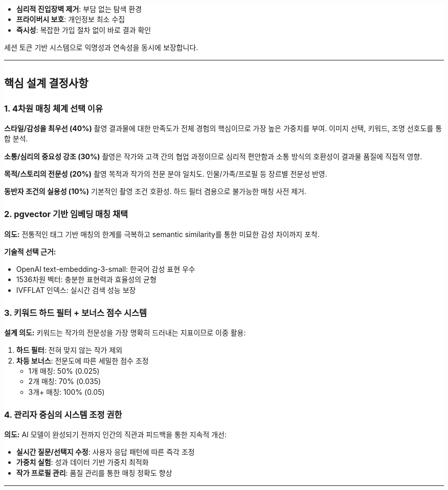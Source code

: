 - **심리적 진입장벽 제거**: 부담 없는 탐색 환경
- **프라이버시 보호**: 개인정보 최소 수집
- **즉시성**: 복잡한 가입 절차 없이 바로 결과 확인

세션 토큰 기반 시스템으로 익명성과 연속성을 동시에 보장합니다.

---

## 핵심 설계 결정사항

### 1. 4차원 매칭 체계 선택 이유

**스타일/감성을 최우선 (40%)**
촬영 결과물에 대한 만족도가 전체 경험의 핵심이므로 가장 높은 가중치를 부여. 이미지 선택, 키워드, 조명 선호도를 통합 분석.

**소통/심리의 중요성 강조 (30%)**
촬영은 작가와 고객 간의 협업 과정이므로 심리적 편안함과 소통 방식의 호환성이 결과물 품질에 직접적 영향.

**목적/스토리의 전문성 (20%)**
촬영 목적과 작가의 전문 분야 일치도. 인물/가족/프로필 등 장르별 전문성 반영.

**동반자 조건의 실용성 (10%)**
기본적인 촬영 조건 호환성. 하드 필터 겸용으로 불가능한 매칭 사전 제거.

### 2. pgvector 기반 임베딩 매칭 채택

**의도:**
전통적인 태그 기반 매칭의 한계를 극복하고 semantic similarity를 통한 미묘한 감성 차이까지 포착.

**기술적 선택 근거:**
- OpenAI text-embedding-3-small: 한국어 감성 표현 우수
- 1536차원 벡터: 충분한 표현력과 효율성의 균형
- IVFFLAT 인덱스: 실시간 검색 성능 보장

### 3. 키워드 하드 필터 + 보너스 점수 시스템

**설계 의도:**
키워드는 작가의 전문성을 가장 명확히 드러내는 지표이므로 이중 활용:

1. **하드 필터**: 전혀 맞지 않는 작가 제외
2. **차등 보너스**: 전문도에 따른 세밀한 점수 조정
   - 1개 매칭: 50% (0.025)
   - 2개 매칭: 70% (0.035)  
   - 3개+ 매칭: 100% (0.05)

### 4. 관리자 중심의 시스템 조정 권한

**의도:**
AI 모델이 완성되기 전까지 인간의 직관과 피드백을 통한 지속적 개선:

- **실시간 질문/선택지 수정**: 사용자 응답 패턴에 따른 즉각 조정
- **가중치 실험**: 성과 데이터 기반 가중치 최적화
- **작가 프로필 관리**: 품질 관리를 통한 매칭 정확도 향상

---
